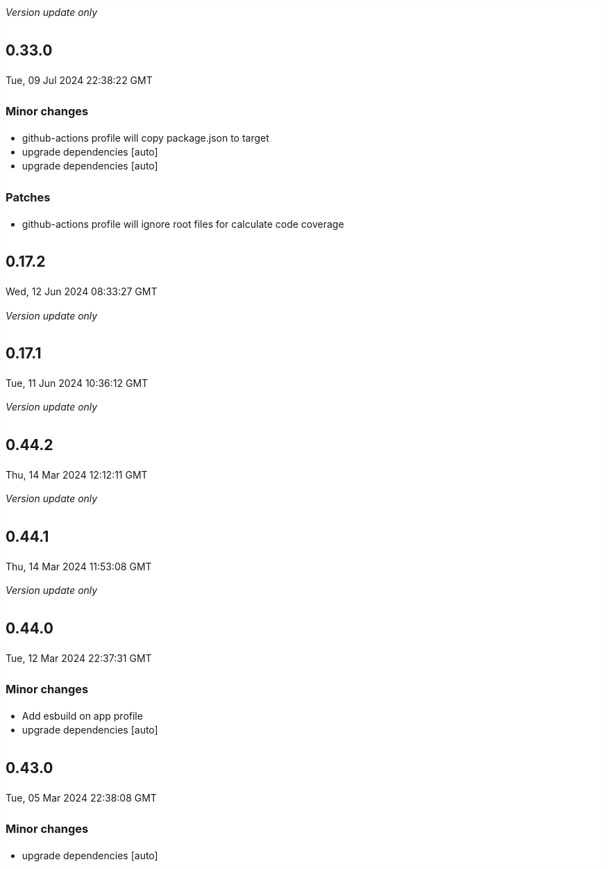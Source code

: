 _Version update only_

## 0.33.0
Tue, 09 Jul 2024 22:38:22 GMT

### Minor changes

- github-actions profile will copy package.json to target
- upgrade dependencies [auto]
- upgrade dependencies [auto]

### Patches

- github-actions profile will ignore root files for calculate code coverage

## 0.17.2
Wed, 12 Jun 2024 08:33:27 GMT

_Version update only_

## 0.17.1
Tue, 11 Jun 2024 10:36:12 GMT

_Version update only_

## 0.44.2
Thu, 14 Mar 2024 12:12:11 GMT

_Version update only_

## 0.44.1
Thu, 14 Mar 2024 11:53:08 GMT

_Version update only_

## 0.44.0
Tue, 12 Mar 2024 22:37:31 GMT

### Minor changes

- Add esbuild on app profile
- upgrade dependencies [auto]

## 0.43.0
Tue, 05 Mar 2024 22:38:08 GMT

### Minor changes

- upgrade dependencies [auto]
